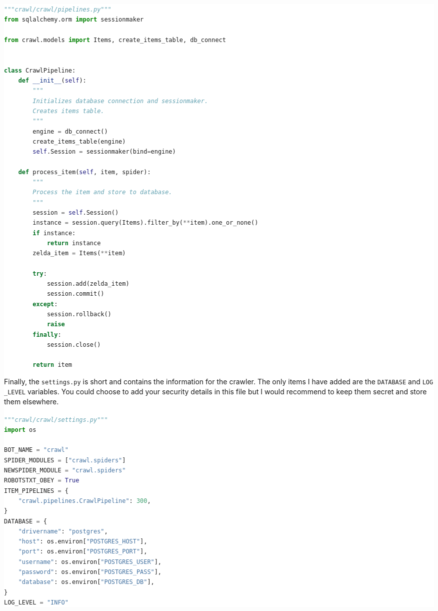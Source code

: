 ```python
"""crawl/crawl/pipelines.py"""
from sqlalchemy.orm import sessionmaker

from crawl.models import Items, create_items_table, db_connect


class CrawlPipeline:
    def __init__(self):
        """
        Initializes database connection and sessionmaker.
        Creates items table.
        """
        engine = db_connect()
        create_items_table(engine)
        self.Session = sessionmaker(bind=engine)

    def process_item(self, item, spider):
        """
        Process the item and store to database.
        """
        session = self.Session()
        instance = session.query(Items).filter_by(**item).one_or_none()
        if instance:
            return instance
        zelda_item = Items(**item)

        try:
            session.add(zelda_item)
            session.commit()
        except:
            session.rollback()
            raise
        finally:
            session.close()

        return item

```

Finally, the `settings.py` is short and contains the information for the crawler. The only items I have added are the `DATABASE` and `LOG_LEVEL` variables. You could choose to add your security details in this file but I would recommend to keep them secret and store them elsewhere.

```python
"""crawl/crawl/settings.py"""
import os

BOT_NAME = "crawl"
SPIDER_MODULES = ["crawl.spiders"]
NEWSPIDER_MODULE = "crawl.spiders"
ROBOTSTXT_OBEY = True
ITEM_PIPELINES = {
    "crawl.pipelines.CrawlPipeline": 300,
}
DATABASE = {
    "drivername": "postgres",
    "host": os.environ["POSTGRES_HOST"],
    "port": os.environ["POSTGRES_PORT"],
    "username": os.environ["POSTGRES_USER"],
    "password": os.environ["POSTGRES_PASS"],
    "database": os.environ["POSTGRES_DB"],
}
LOG_LEVEL = "INFO"
```
